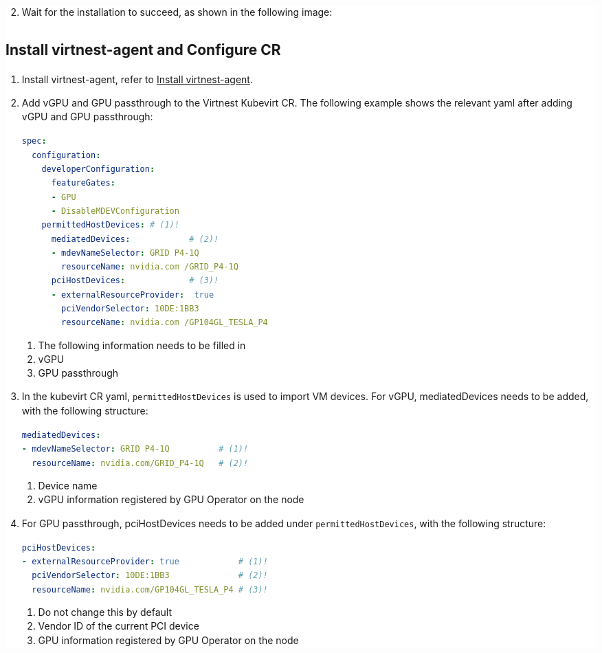 2. Wait for the installation to succeed, as shown in the following image:

## Install virtnest-agent and Configure CR

1. Install virtnest-agent, refer to [Install virtnest-agent](../install/virtnest-agent.md).

2. Add vGPU and GPU passthrough to the Virtnest Kubevirt CR.
   The following example shows the relevant yaml after adding vGPU and GPU passthrough:

    ```yaml
    spec:
      configuration:
        developerConfiguration:
          featureGates:
          - GPU
          - DisableMDEVConfiguration
        permittedHostDevices: # (1)!
          mediatedDevices:            # (2)!
          - mdevNameSelector: GRID P4-1Q
            resourceName: nvidia.com /GRID_P4-1Q
          pciHostDevices:             # (3)!
          - externalResourceProvider:  true
            pciVendorSelector: 10DE:1BB3
            resourceName: nvidia.com /GP104GL_TESLA_P4
    ```

    1. The following information needs to be filled in
    2. vGPU
    3. GPU passthrough

3. In the kubevirt CR yaml, `permittedHostDevices` is used to import VM devices.
   For vGPU, mediatedDevices needs to be added, with the following structure:

    ```yaml
    mediatedDevices:          
    - mdevNameSelector: GRID P4-1Q          # (1)!
      resourceName: nvidia.com/GRID_P4-1Q   # (2)!
    ```

    1. Device name
    2. vGPU information registered by GPU Operator on the node

4. For GPU passthrough, pciHostDevices needs to be added under `permittedHostDevices`,
   with the following structure:

    ```yaml
    pciHostDevices:           
    - externalResourceProvider: true            # (1)!
      pciVendorSelector: 10DE:1BB3              # (2)!
      resourceName: nvidia.com/GP104GL_TESLA_P4 # (3)!
    ```

    1. Do not change this by default
    2. Vendor ID of the current PCI device
    3. GPU information registered by GPU Operator on the node
